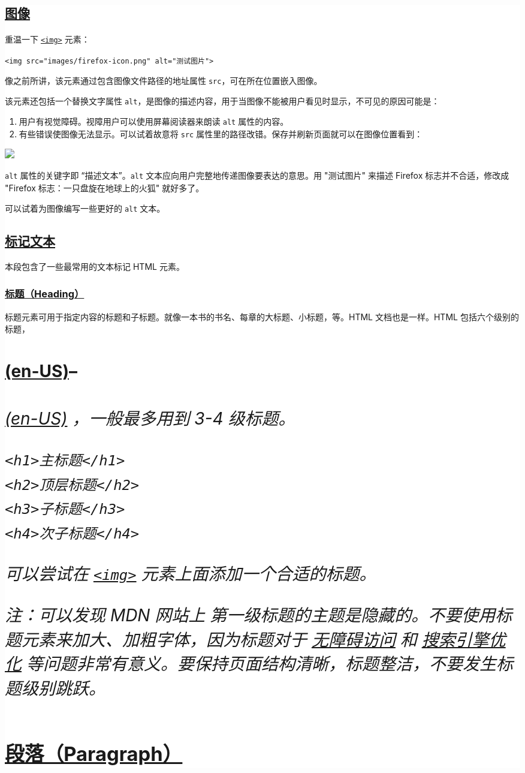 [图像](https://developer.mozilla.org/zh-CN/docs/Learn/Getting_started_with_the_web/HTML_basics#%E5%9B%BE%E5%83%8F "Permalink to 图像")
----------------------------------------------------------------------------------------------------------------------------------

重温一下 [`<img>`](https://developer.mozilla.org/zh-CN/docs/Web/HTML/Element/img) 元素：

```
<img src="images/firefox-icon.png" alt="测试图片">

```

像之前所讲，该元素通过包含图像文件路径的地址属性 `src`，可在所在位置嵌入图像。

该元素还包括一个替换文字属性 `alt`，是图像的描述内容，用于当图像不能被用户看见时显示，不可见的原因可能是：

1.  用户有视觉障碍。视障用户可以使用屏幕阅读器来朗读 `alt` 属性的内容。
2.  有些错误使图像无法显示。可以试着故意将 `src` 属性里的路径改错。保存并刷新页面就可以在图像位置看到：

![](https://mdn.mozillademos.org/files/16477/test.png)

`alt` 属性的关键字即 “描述文本”。`alt` 文本应向用户完整地传递图像要表达的意思。用 "测试图片" 来描述 Firefox 标志并不合适，修改成 "Firefox 标志：一只盘旋在地球上的火狐" 就好多了。

可以试着为图像编写一些更好的 `alt` 文本。

[标记文本](https://developer.mozilla.org/zh-CN/docs/Learn/Getting_started_with_the_web/HTML_basics#%E6%A0%87%E8%AE%B0%E6%96%87%E6%9C%AC "Permalink to 标记文本")
--------------------------------------------------------------------------------------------------------------------------------------------------------

本段包含了一些最常用的文本标记 HTML 元素。

### [标题（Heading）](https://developer.mozilla.org/zh-CN/docs/Learn/Getting_started_with_the_web/HTML_basics#%E6%A0%87%E9%A2%98%EF%BC%88heading%EF%BC%89 "Permalink to 标题（Heading）")

标题元素可用于指定内容的标题和子标题。就像一本书的书名、每章的大标题、小标题，等。HTML 文档也是一样。HTML 包括六个级别的标题， [<h1> (en-US)](https://developer.mozilla.org/en-US/docs/Web/HTML/Element/Heading_Elements "Currently only available in English (US)")–[<h6> (en-US)](https://developer.mozilla.org/en-US/docs/Web/HTML/Element/Heading_Elements "Currently only available in English (US)") ，一般最多用到 3-4 级标题。

```
<h1>主标题</h1>
<h2>顶层标题</h2>
<h3>子标题</h3>
<h4>次子标题</h4>

```

可以尝试在 [`<img>`](https://developer.mozilla.org/zh-CN/docs/Web/HTML/Element/img) 元素上面添加一个合适的标题。

注：可以发现 MDN 网站上 第一级标题的主题是隐藏的。不要使用标题元素来加大、加粗字体，因为标题对于 [无障碍访问](https://developer.mozilla.org/zh-CN/docs/learn/Accessibility) 和 [搜索引擎优化](https://developer.mozilla.org/zh-CN/docs/learn/HTML/Introduction_to_HTML/HTML_text_fundamentals#%E4%B8%BA%E4%BB%80%E4%B9%88%E6%88%91%E4%BB%AC%E9%9C%80%E8%A6%81%E7%BB%93%E6%9E%84%E5%8C%96) 等问题非常有意义。要保持页面结构清晰，标题整洁，不要发生标题级别跳跃。

### [段落（Paragraph）](https://developer.mozilla.org/zh-CN/docs/Learn/Getting_started_with_the_web/HTML_basics#%E6%AE%B5%E8%90%BD%EF%BC%88paragraph%EF%BC%89 "Permalink to 段落（Paragraph）")
